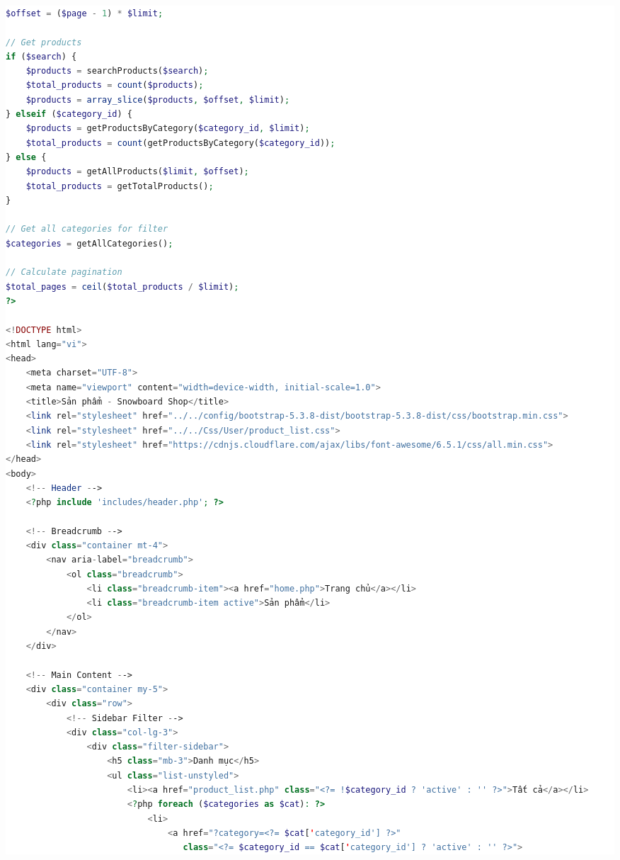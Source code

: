 ```php
$offset = ($page - 1) * $limit;

// Get products
if ($search) {
    $products = searchProducts($search);
    $total_products = count($products);
    $products = array_slice($products, $offset, $limit);
} elseif ($category_id) {
    $products = getProductsByCategory($category_id, $limit);
    $total_products = count(getProductsByCategory($category_id));
} else {
    $products = getAllProducts($limit, $offset);
    $total_products = getTotalProducts();
}

// Get all categories for filter
$categories = getAllCategories();

// Calculate pagination
$total_pages = ceil($total_products / $limit);
?>

<!DOCTYPE html>
<html lang="vi">
<head>
    <meta charset="UTF-8">
    <meta name="viewport" content="width=device-width, initial-scale=1.0">
    <title>Sản phẩm - Snowboard Shop</title>
    <link rel="stylesheet" href="../../config/bootstrap-5.3.8-dist/bootstrap-5.3.8-dist/css/bootstrap.min.css">
    <link rel="stylesheet" href="../../Css/User/product_list.css">
    <link rel="stylesheet" href="https://cdnjs.cloudflare.com/ajax/libs/font-awesome/6.5.1/css/all.min.css">
</head>
<body>
    <!-- Header -->
    <?php include 'includes/header.php'; ?>

    <!-- Breadcrumb -->
    <div class="container mt-4">
        <nav aria-label="breadcrumb">
            <ol class="breadcrumb">
                <li class="breadcrumb-item"><a href="home.php">Trang chủ</a></li>
                <li class="breadcrumb-item active">Sản phẩm</li>
            </ol>
        </nav>
    </div>

    <!-- Main Content -->
    <div class="container my-5">
        <div class="row">
            <!-- Sidebar Filter -->
            <div class="col-lg-3">
                <div class="filter-sidebar">
                    <h5 class="mb-3">Danh mục</h5>
                    <ul class="list-unstyled">
                        <li><a href="product_list.php" class="<?= !$category_id ? 'active' : '' ?>">Tất cả</a></li>
                        <?php foreach ($categories as $cat): ?>
                            <li>
                                <a href="?category=<?= $cat['category_id'] ?>"
                                   class="<?= $category_id == $cat['category_id'] ? 'active' : '' ?>">
```